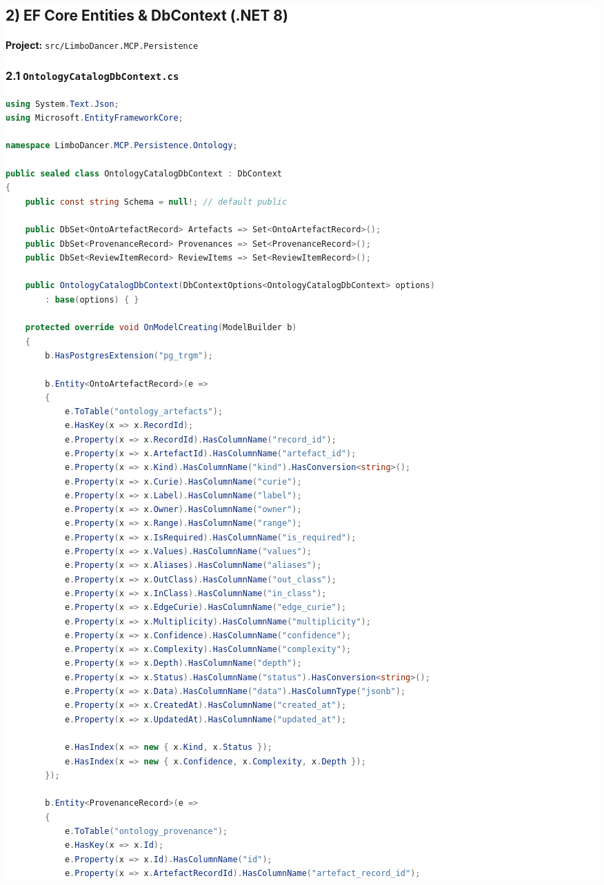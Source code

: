 
## 2) EF Core Entities & DbContext (.NET 8)

**Project:** `src/LimboDancer.MCP.Persistence`

### 2.1 `OntologyCatalogDbContext.cs`

```csharp
using System.Text.Json;
using Microsoft.EntityFrameworkCore;

namespace LimboDancer.MCP.Persistence.Ontology;

public sealed class OntologyCatalogDbContext : DbContext
{
    public const string Schema = null!; // default public

    public DbSet<OntoArtefactRecord> Artefacts => Set<OntoArtefactRecord>();
    public DbSet<ProvenanceRecord> Provenances => Set<ProvenanceRecord>();
    public DbSet<ReviewItemRecord> ReviewItems => Set<ReviewItemRecord>();

    public OntologyCatalogDbContext(DbContextOptions<OntologyCatalogDbContext> options)
        : base(options) { }

    protected override void OnModelCreating(ModelBuilder b)
    {
        b.HasPostgresExtension("pg_trgm");

        b.Entity<OntoArtefactRecord>(e =>
        {
            e.ToTable("ontology_artefacts");
            e.HasKey(x => x.RecordId);
            e.Property(x => x.RecordId).HasColumnName("record_id");
            e.Property(x => x.ArtefactId).HasColumnName("artefact_id");
            e.Property(x => x.Kind).HasColumnName("kind").HasConversion<string>();
            e.Property(x => x.Curie).HasColumnName("curie");
            e.Property(x => x.Label).HasColumnName("label");
            e.Property(x => x.Owner).HasColumnName("owner");
            e.Property(x => x.Range).HasColumnName("range");
            e.Property(x => x.IsRequired).HasColumnName("is_required");
            e.Property(x => x.Values).HasColumnName("values");
            e.Property(x => x.Aliases).HasColumnName("aliases");
            e.Property(x => x.OutClass).HasColumnName("out_class");
            e.Property(x => x.InClass).HasColumnName("in_class");
            e.Property(x => x.EdgeCurie).HasColumnName("edge_curie");
            e.Property(x => x.Multiplicity).HasColumnName("multiplicity");
            e.Property(x => x.Confidence).HasColumnName("confidence");
            e.Property(x => x.Complexity).HasColumnName("complexity");
            e.Property(x => x.Depth).HasColumnName("depth");
            e.Property(x => x.Status).HasColumnName("status").HasConversion<string>();
            e.Property(x => x.Data).HasColumnName("data").HasColumnType("jsonb");
            e.Property(x => x.CreatedAt).HasColumnName("created_at");
            e.Property(x => x.UpdatedAt).HasColumnName("updated_at");

            e.HasIndex(x => new { x.Kind, x.Status });
            e.HasIndex(x => new { x.Confidence, x.Complexity, x.Depth });
        });

        b.Entity<ProvenanceRecord>(e =>
        {
            e.ToTable("ontology_provenance");
            e.HasKey(x => x.Id);
            e.Property(x => x.Id).HasColumnName("id");
            e.Property(x => x.ArtefactRecordId).HasColumnName("artefact_record_id");
```